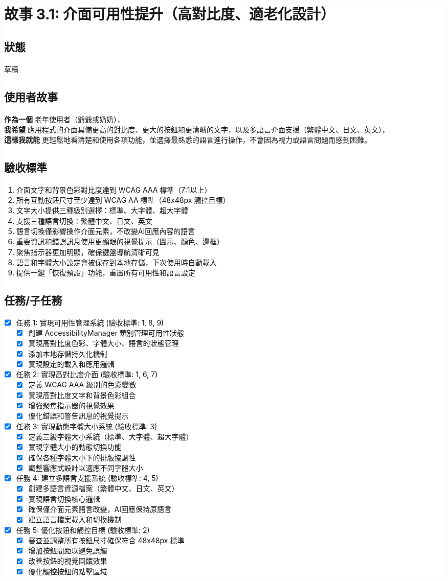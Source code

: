 # 故事 3.1: 介面可用性提升（高對比度、適老化設計）

## 狀態
草稿

## 使用者故事
**作為一個** 老年使用者（爺爺或奶奶），  
**我希望** 應用程式的介面具備更高的對比度、更大的按鈕和更清晰的文字，以及多語言介面支援（繁體中文、日文、英文），  
**這樣我就能** 更輕鬆地看清楚和使用各項功能，並選擇最熟悉的語言進行操作，不會因為視力或語言問題而感到困難。

## 驗收標準

1. 介面文字和背景色彩對比度達到 WCAG AAA 標準（7:1以上）
2. 所有互動按鈕尺寸至少達到 WCAG AA 標準（48x48px 觸控目標）
3. 文字大小提供三種級別選擇：標準、大字體、超大字體
4. 支援三種語言切換：繁體中文、日文、英文
5. 語言切換僅影響操作介面元素，不改變AI回應內容的語言
6. 重要資訊和錯誤訊息使用更顯眼的視覺提示（圖示、顏色、邊框）
7. 聚焦指示器更加明顯，確保鍵盤導航清晰可見
8. 語言和字體大小設定會被保存到本地存儲，下次使用時自動載入
9. 提供一鍵「恢復預設」功能，重置所有可用性和語言設定

## 任務/子任務

- [x] 任務 1: 實現可用性管理系統 (驗收標準: 1, 8, 9)
  - [x] 創建 AccessibilityManager 類別管理可用性狀態
  - [x] 實現高對比度色彩、字體大小、語言的狀態管理
  - [x] 添加本地存儲持久化機制
  - [x] 實現設定的載入和應用邏輯

- [x] 任務 2: 實現高對比度介面 (驗收標準: 1, 6, 7)  
  - [x] 定義 WCAG AAA 級別的色彩變數
  - [x] 實現高對比度文字和背景色彩組合
  - [x] 增強聚焦指示器的視覺效果
  - [x] 優化錯誤和警告訊息的視覺提示

- [x] 任務 3: 實現動態字體大小系統 (驗收標準: 3)
  - [x] 定義三級字體大小系統（標準、大字體、超大字體）  
  - [x] 實現字體大小的動態切換功能
  - [x] 確保各種字體大小下的排版協調性
  - [x] 調整響應式設計以適應不同字體大小

- [x] 任務 4: 建立多語言支援系統 (驗收標準: 4, 5)
  - [x] 創建多語言資源檔案（繁體中文、日文、英文）
  - [x] 實現語言切換核心邏輯
  - [x] 確保僅介面元素語言改變，AI回應保持原語言
  - [x] 建立語言檔案載入和切換機制

- [x] 任務 5: 優化按鈕和觸控目標 (驗收標準: 2)
  - [x] 審查並調整所有按鈕尺寸確保符合 48x48px 標準
  - [x] 增加按鈕間距以避免誤觸
  - [x] 改善按鈕的視覺回饋效果
  - [x] 優化觸控按鈕的點擊區域
